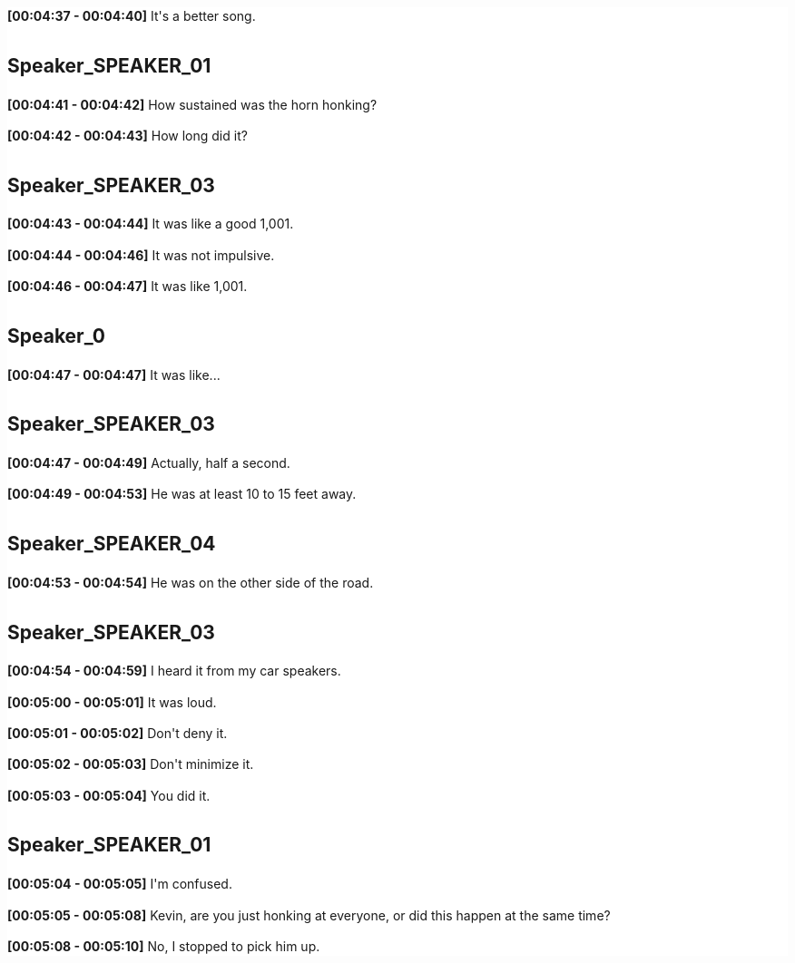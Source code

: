 **[00:04:37 - 00:04:40]** It's a better song.


## Speaker_SPEAKER_01

**[00:04:41 - 00:04:42]** How sustained was the horn honking?

**[00:04:42 - 00:04:43]** How long did it?


## Speaker_SPEAKER_03

**[00:04:43 - 00:04:44]** It was like a good 1,001.

**[00:04:44 - 00:04:46]** It was not impulsive.

**[00:04:46 - 00:04:47]** It was like 1,001.


## Speaker_0

**[00:04:47 - 00:04:47]** It was like...


## Speaker_SPEAKER_03

**[00:04:47 - 00:04:49]** Actually, half a second.

**[00:04:49 - 00:04:53]** He was at least 10 to 15 feet away.


## Speaker_SPEAKER_04

**[00:04:53 - 00:04:54]** He was on the other side of the road.


## Speaker_SPEAKER_03

**[00:04:54 - 00:04:59]** I heard it from my car speakers.

**[00:05:00 - 00:05:01]** It was loud.

**[00:05:01 - 00:05:02]** Don't deny it.

**[00:05:02 - 00:05:03]** Don't minimize it.

**[00:05:03 - 00:05:04]** You did it.


## Speaker_SPEAKER_01

**[00:05:04 - 00:05:05]** I'm confused.

**[00:05:05 - 00:05:08]** Kevin, are you just honking at everyone, or did this happen at the same time?

**[00:05:08 - 00:05:10]** No, I stopped to pick him up.
